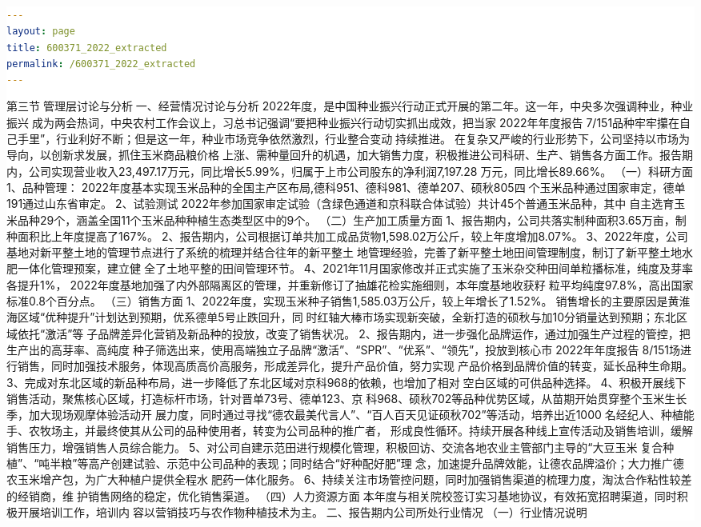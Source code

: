```yaml
---
layout: page
title: 600371_2022_extracted
permalink: /600371_2022_extracted
---
```


第三节
管理层讨论与分析
一、经营情况讨论与分析
2022年度，是中国种业振兴行动正式开展的第二年。这一年，中央多次强调种业，种业振兴
成为两会热词，中央农村工作会议上，习总书记强调“要把种业振兴行动切实抓出成效，把当家
2022年年度报告
7/151品种牢牢攥在自己手里”，行业利好不断；但是这一年，种业市场竞争依然激烈，行业整合变动
持续推进。
在复杂又严峻的行业形势下，公司坚持以市场为导向，以创新求发展，抓住玉米商品粮价格
上涨、需种量回升的机遇，加大销售力度，积极推进公司科研、生产、销售各方面工作。报告期
内，公司实现营业收入23,497.17万元，同比增长5.99%，归属于上市公司股东的净利润7,197.28
万元，同比增长89.66%。
（一）科研方面
1、品种管理：
2022年度基本实现玉米品种的全国主产区布局,德科951、德科981、德单207、硕秋805四
个玉米品种通过国家审定，德单191通过山东省审定。
2、试验测试
2022年参加国家审定试验（含绿色通道和京科联合体试验）共计45个普通玉米品种，其中
自主选育玉米品种29个，涵盖全国11个玉米品种种植生态类型区中的9个。
（二）生产加工质量方面
1、报告期内，公司共落实制种面积3.65万亩，制种面积比上年度提高了167%。
2、报告期内，公司根据订单共加工成品货物1,598.02万公斤，较上年度增加8.07%。
3、2022年度，公司基地对新平整土地的管理节点进行了系统的梳理并结合往年的新平整土
地管理经验，完善了新平整土地田间管理制度，制订了新平整土地水肥一体化管理预案，建立健
全了土地平整的田间管理环节。
4、2021年11月国家修改并正式实施了玉米杂交种田间单粒播标准，纯度及芽率各提升1%，
2022年度基地加强了内外部隔离区的管理，并重新修订了抽雄花检实施细则，本年度基地收获籽
粒平均纯度97.8%，高出国家标准0.8个百分点。
（三）销售方面
1、2022年度，实现玉米种子销售1,585.03万公斤，较上年增长了1.52%。
销售增长的主要原因是黄淮海区域“优种提升”计划达到预期，优系德单5号止跌回升，同
时红轴大棒市场实现新突破，全新打造的硕秋与加10分销量达到预期；东北区域依托“激活”等
子品牌差异化营销及新品种的投放，改变了销售状况。
2、报告期内，进一步强化品牌运作，通过加强生产过程的管控，把生产出的高芽率、高纯度
种子筛选出来，使用高端独立子品牌“激活”、“SPR”、“优系”、“领先”，投放到核心市
2022年年度报告
8/151场进行销售，同时加强技术服务，体现高质高价高服务，形成差异化，提升产品价值，努力实现
产品价格到品牌价值的转变，延长品种生命期。
3、完成对东北区域的新品种布局，进一步降低了东北区域对京科968的依赖，也增加了相对
空白区域的可供品种选择。
4、积极开展线下销售活动，聚焦核心区域，打造标杆市场，针对晋单73号、德单123、京
科968、硕秋702等品种优势区域，从苗期开始贯穿整个玉米生长季，加大现场观摩体验活动开
展力度，同时通过寻找“德农最美代言人”、“百人百天见证硕秋702”等活动，培养出近1000
名经纪人、种植能手、农牧场主，并最终使其从公司的品种使用者，转变为公司品种的推广者，
形成良性循环。持续开展各种线上宣传活动及销售培训，缓解销售压力，增强销售人员综合能力。
5、对公司自建示范田进行规模化管理，积极回访、交流各地农业主管部门主导的“大豆玉米
复合种植”、“吨半粮”等高产创建试验、示范中公司品种的表现；同时结合“好种配好肥”理
念，加速提升品牌效能，让德农品牌溢价；大力推广德农玉米增产包，为广大种植户提供全程水
肥药一体化服务。
6、持续关注市场管控问题，同时加强销售渠道的梳理力度，淘汰合作粘性较差的经销商，维
护销售网络的稳定，优化销售渠道。
（四）人力资源方面
本年度与相关院校签订实习基地协议，有效拓宽招聘渠道，同时积极开展培训工作，培训内
容以营销技巧与农作物种植技术为主。
二、报告期内公司所处行业情况
（一）行业情况说明